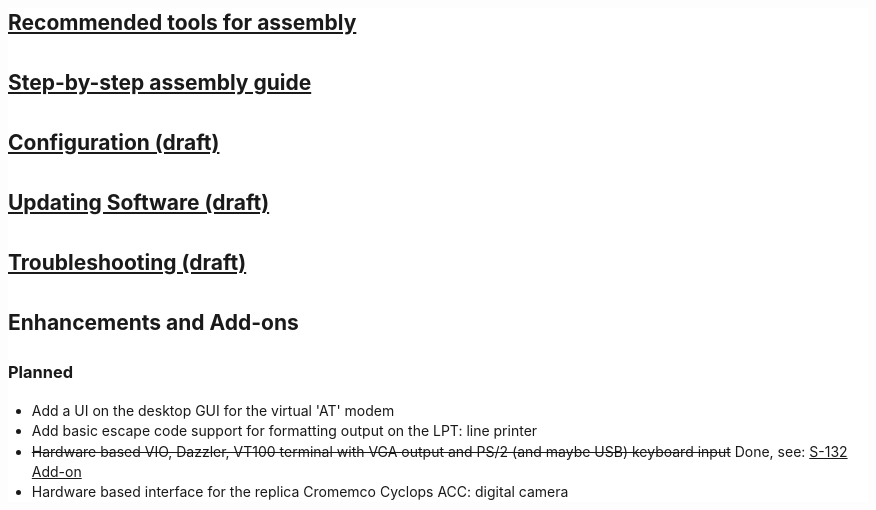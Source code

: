 ## [Recommended tools for assembly](tools/)

## [Step-by-step assembly guide](assembly/)

## [Configuration (draft)](configure/)

## [Updating Software (draft)](update/)

## [Troubleshooting (draft)](troubleshooting/)

## Enhancements and Add-ons

### Planned

- Add a UI on the desktop GUI for the virtual 'AT' modem
- Add basic escape code support for formatting output on the LPT: line printer
- ~~Hardware based VIO, Dazzler, VT100 terminal with VGA output and PS/2 (and maybe USB) keyboard input~~ Done, see: [S-132 Add-on](/s132/)
- Hardware based interface for the replica Cromemco Cyclops ACC: digital camera
